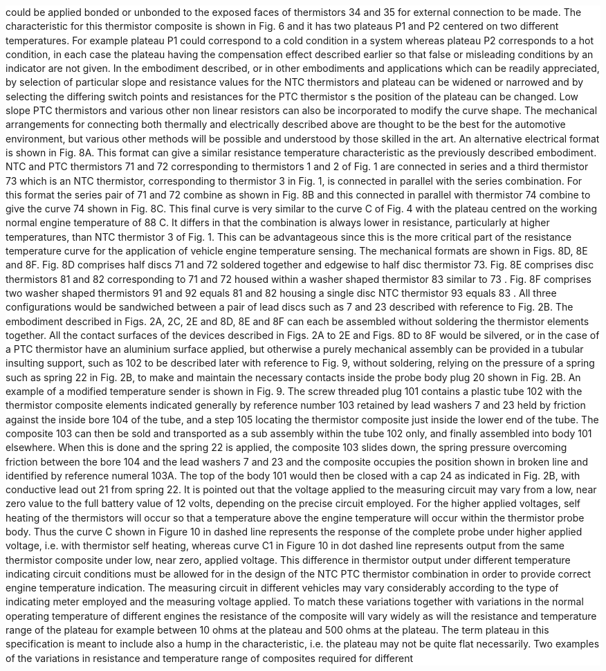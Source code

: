 could be applied bonded or unbonded to the exposed faces of thermistors 34 and 35 for external connection to be made. The characteristic for this thermistor composite is shown in Fig. 6 and it has two plateaus P1 and P2 centered on two different temperatures. For example plateau P1 could correspond to a cold condition in a system whereas plateau P2 corresponds to a hot condition, in each case the plateau having the compensation effect described earlier so that false or misleading conditions by an indicator are not given. In the embodiment described, or in other embodiments and applications which can be readily appreciated, by selection of particular slope and resistance values for the NTC thermistors and plateau can be widened or narrowed and by selecting the differing switch points and resistances for the PTC thermistor s the position of the plateau can be changed. Low slope PTC thermistors and various other non linear resistors can also be incorporated to modify the curve shape. The mechanical arrangements for connecting both thermally and electrically described above are thought to be the best for the automotive environment, but various other methods will be possible and understood by those skilled in the art. An alternative electrical format is shown in Fig. 8A. This format can give a similar resistance temperature characteristic as the previously described embodiment. NTC and PTC thermistors 71 and 72 corresponding to thermistors 1 and 2 of Fig. 1 are connected in series and a third thermistor 73 which is an NTC thermistor, corresponding to thermistor 3 in Fig. 1, is connected in parallel with the series combination. For this format the series pair of 71 and 72 combine as shown in Fig. 8B and this connected in parallel with thermistor 74 combine to give the curve 74 shown in Fig. 8C. This final curve is very similar to the curve C of Fig. 4 with the plateau centred on the working normal engine temperature of 88 C. It differs in that the combination is always lower in resistance, particularly at higher temperatures, than NTC thermistor 3 of Fig. 1. This can be advantageous since this is the more critical part of the resistance temperature curve for the application of vehicle engine temperature sensing. The mechanical formats are shown in Figs. 8D, 8E and 8F. Fig. 8D comprises half discs 71 and 72 soldered together and edgewise to half disc thermistor 73. Fig. 8E comprises disc thermistors 81 and 82 corresponding to 71 and 72 housed within a washer shaped thermistor 83 similar to 73 . Fig. 8F comprises two washer shaped thermistors 91 and 92 equals 81 and 82 housing a single disc NTC thermistor 93 equals 83 . All three configurations would be sandwiched between a pair of lead discs such as 7 and 23 described with reference to Fig. 2B. The embodiment described in Figs. 2A, 2C, 2E and 8D, 8E and 8F can each be assembled without soldering the thermistor elements together. All the contact surfaces of the devices described in Figs. 2A to 2E and Figs. 8D to 8F would be silvered, or in the case of a PTC thermistor have an aluminium surface applied, but otherwise a purely mechanical assembly can be provided in a tubular insulting support, such as 102 to be described later with reference to Fig. 9, without soldering, relying on the pressure of a spring such as spring 22 in Fig. 2B, to make and maintain the necessary contacts inside the probe body plug 20 shown in Fig. 2B. An example of a modified temperature sender is shown in Fig. 9. The screw threaded plug 101 contains a plastic tube 102 with the thermistor composite elements indicated generally by reference number 103 retained by lead washers 7 and 23 held by friction against the inside bore 104 of the tube, and a step 105 locating the thermistor composite just inside the lower end of the tube. The composite 103 can then be sold and transported as a sub assembly within the tube 102 only, and finally assembled into body 101 elsewhere. When this is done and the spring 22 is applied, the composite 103 slides down, the spring pressure overcoming friction between the bore 104 and the lead washers 7 and 23 and the composite occupies the position shown in broken line and identified by reference numeral 103A. The top of the body 101 would then be closed with a cap 24 as indicated in Fig. 2B, with conductive lead out 21 from spring 22. It is pointed out that the voltage applied to the measuring circuit may vary from a low, near zero value to the full battery value of 12 volts, depending on the precise circuit employed. For the higher applied voltages, self heating of the thermistors will occur so that a temperature above the engine temperature will occur within the thermistor probe body. Thus the curve C shown in Figure 10 in dashed line represents the response of the complete probe under higher applied voltage, i.e. with thermistor self heating, whereas curve C1 in Figure 10 in dot dashed line represents output from the same thermistor composite under low, near zero, applied voltage. This difference in thermistor output under different temperature indicating circuit conditions must be allowed for in the design of the NTC PTC thermistor combination in order to provide correct engine temperature indication. The measuring circuit in different vehicles may vary considerably according to the type of indicating meter employed and the measuring voltage applied. To match these variations together with variations in the normal operating temperature of different engines the resistance of the composite will vary widely as will the resistance and temperature range of the plateau for example between 10 ohms at the plateau and 500 ohms at the plateau. The term plateau in this specification is meant to include also a hump in the characteristic, i.e. the plateau may not be quite flat necessarily. Two examples of the variations in resistance and temperature range of composites required for different